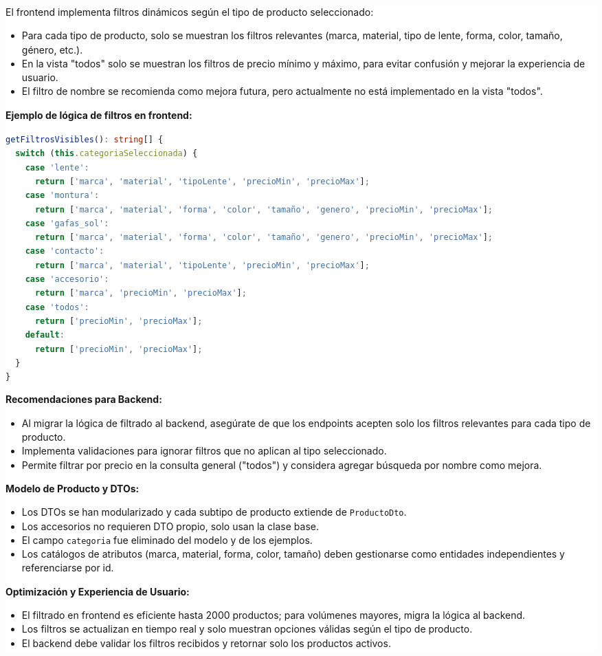 El frontend implementa filtros dinámicos según el tipo de producto seleccionado:

- Para cada tipo de producto, solo se muestran los filtros relevantes (marca, material, tipo de lente, forma, color, tamaño, género, etc.).
- En la vista "todos" solo se muestran los filtros de precio mínimo y máximo, para evitar confusión y mejorar la experiencia de usuario.
- El filtro de nombre se recomienda como mejora futura, pero actualmente no está implementado en la vista "todos".

**Ejemplo de lógica de filtros en frontend:**

```typescript
getFiltrosVisibles(): string[] {
  switch (this.categoriaSeleccionada) {
    case 'lente':
      return ['marca', 'material', 'tipoLente', 'precioMin', 'precioMax'];
    case 'montura':
      return ['marca', 'material', 'forma', 'color', 'tamaño', 'genero', 'precioMin', 'precioMax'];
    case 'gafas_sol':
      return ['marca', 'material', 'forma', 'color', 'tamaño', 'genero', 'precioMin', 'precioMax'];
    case 'contacto':
      return ['marca', 'material', 'tipoLente', 'precioMin', 'precioMax'];
    case 'accesorio':
      return ['marca', 'precioMin', 'precioMax'];
    case 'todos':
      return ['precioMin', 'precioMax'];
    default:
      return ['precioMin', 'precioMax'];
  }
}
```

**Recomendaciones para Backend:**

- Al migrar la lógica de filtrado al backend, asegúrate de que los endpoints acepten solo los filtros relevantes para cada tipo de producto.
- Implementa validaciones para ignorar filtros que no aplican al tipo seleccionado.
- Permite filtrar por precio en la consulta general ("todos") y considera agregar búsqueda por nombre como mejora.

**Modelo de Producto y DTOs:**

- Los DTOs se han modularizado y cada subtipo de producto extiende de `ProductoDto`.
- Los accesorios no requieren DTO propio, solo usan la clase base.
- El campo `categoria` fue eliminado del modelo y de los ejemplos.
- Los catálogos de atributos (marca, material, forma, color, tamaño) deben gestionarse como entidades independientes y referenciarse por id.

**Optimización y Experiencia de Usuario:**

- El filtrado en frontend es eficiente hasta 2000 productos; para volúmenes mayores, migra la lógica al backend.
- Los filtros se actualizan en tiempo real y solo muestran opciones válidas según el tipo de producto.
- El backend debe validar los filtros recibidos y retornar solo los productos activos.
